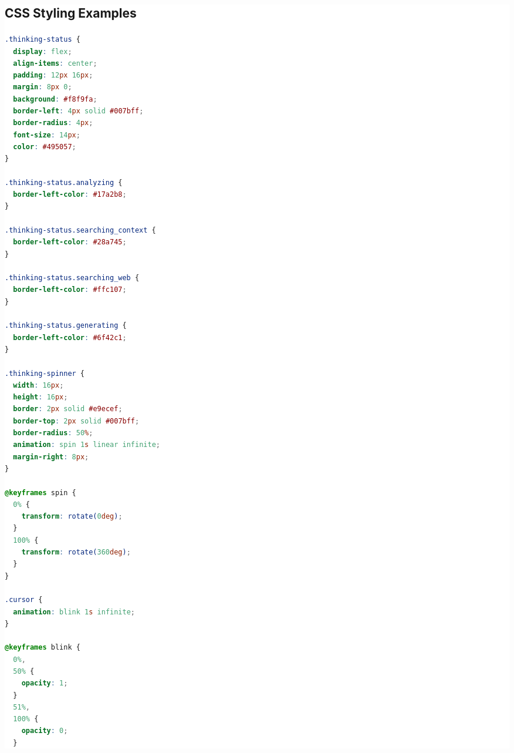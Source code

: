 ## CSS Styling Examples

```css
.thinking-status {
  display: flex;
  align-items: center;
  padding: 12px 16px;
  margin: 8px 0;
  background: #f8f9fa;
  border-left: 4px solid #007bff;
  border-radius: 4px;
  font-size: 14px;
  color: #495057;
}

.thinking-status.analyzing {
  border-left-color: #17a2b8;
}

.thinking-status.searching_context {
  border-left-color: #28a745;
}

.thinking-status.searching_web {
  border-left-color: #ffc107;
}

.thinking-status.generating {
  border-left-color: #6f42c1;
}

.thinking-spinner {
  width: 16px;
  height: 16px;
  border: 2px solid #e9ecef;
  border-top: 2px solid #007bff;
  border-radius: 50%;
  animation: spin 1s linear infinite;
  margin-right: 8px;
}

@keyframes spin {
  0% {
    transform: rotate(0deg);
  }
  100% {
    transform: rotate(360deg);
  }
}

.cursor {
  animation: blink 1s infinite;
}

@keyframes blink {
  0%,
  50% {
    opacity: 1;
  }
  51%,
  100% {
    opacity: 0;
  }
```